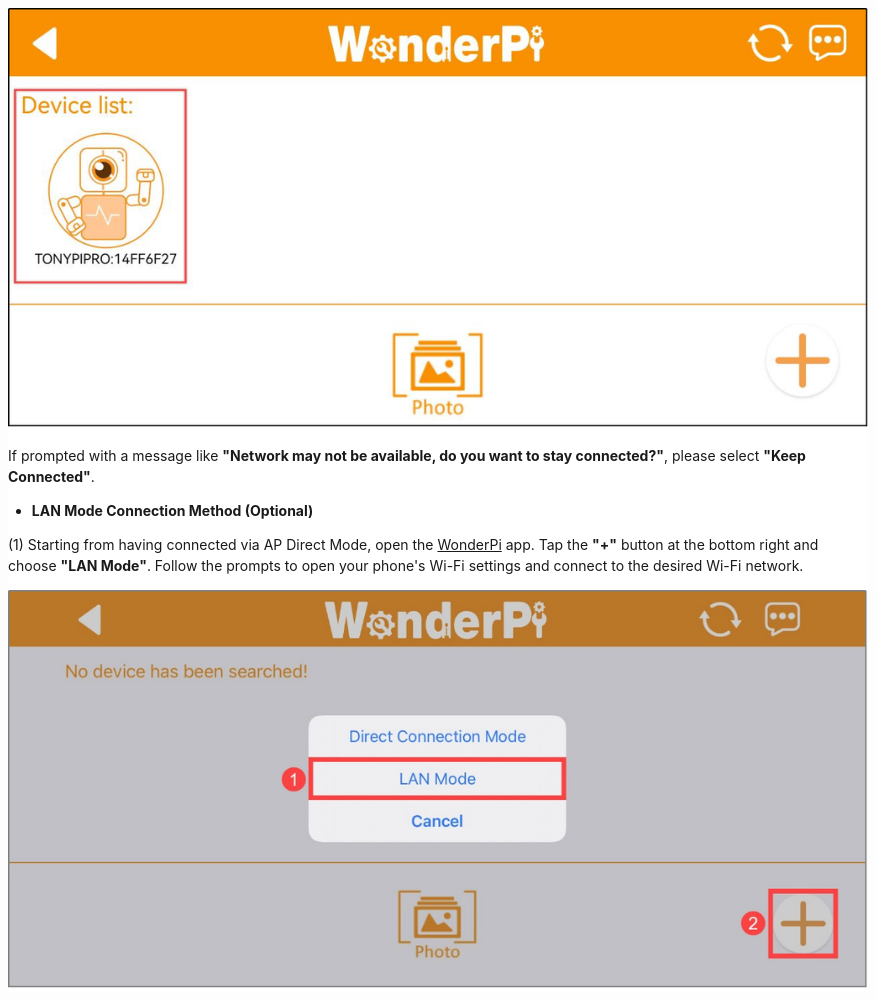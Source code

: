 <img src="../_static/media/chapter_2/section_1/media/image9.png" class="common_img" />

If prompted with a message like **"Network may not be available, do you want to stay connected?"**, please select **"Keep Connected"**.

* **LAN Mode Connection Method (Optional)**

(1) Starting from having connected via AP Direct Mode, open the [WonderPi]() app. Tap the **"+"** button at the bottom right and choose **"LAN Mode"**. Follow the prompts to open your phone's Wi-Fi settings and connect to the desired Wi-Fi network.

<img src="../_static/media/chapter_2/section_1/media/image11.png" class="common_img" />
